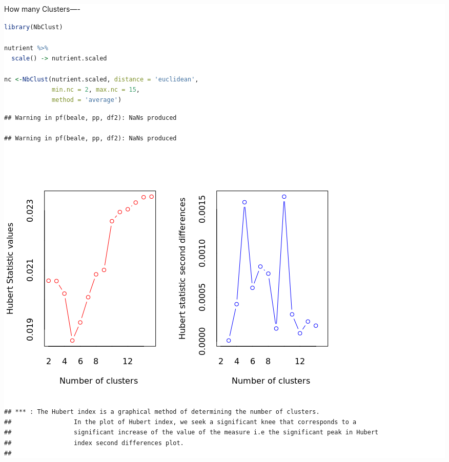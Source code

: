 How many Clusters—-

``` r
library(NbClust)

nutrient %>%
  scale() -> nutrient.scaled

nc <-NbClust(nutrient.scaled, distance = 'euclidean', 
             min.nc = 2, max.nc = 15,
             method = 'average')
```

    ## Warning in pf(beale, pp, df2): NaNs produced
    
    ## Warning in pf(beale, pp, df2): NaNs produced

![](ADP_machine_learning_3_files/figure-gfm/unnamed-chunk-22-1.png)

    ## *** : The Hubert index is a graphical method of determining the number of clusters.
    ##                 In the plot of Hubert index, we seek a significant knee that corresponds to a 
    ##                 significant increase of the value of the measure i.e the significant peak in Hubert
    ##                 index second differences plot. 
    ## 
